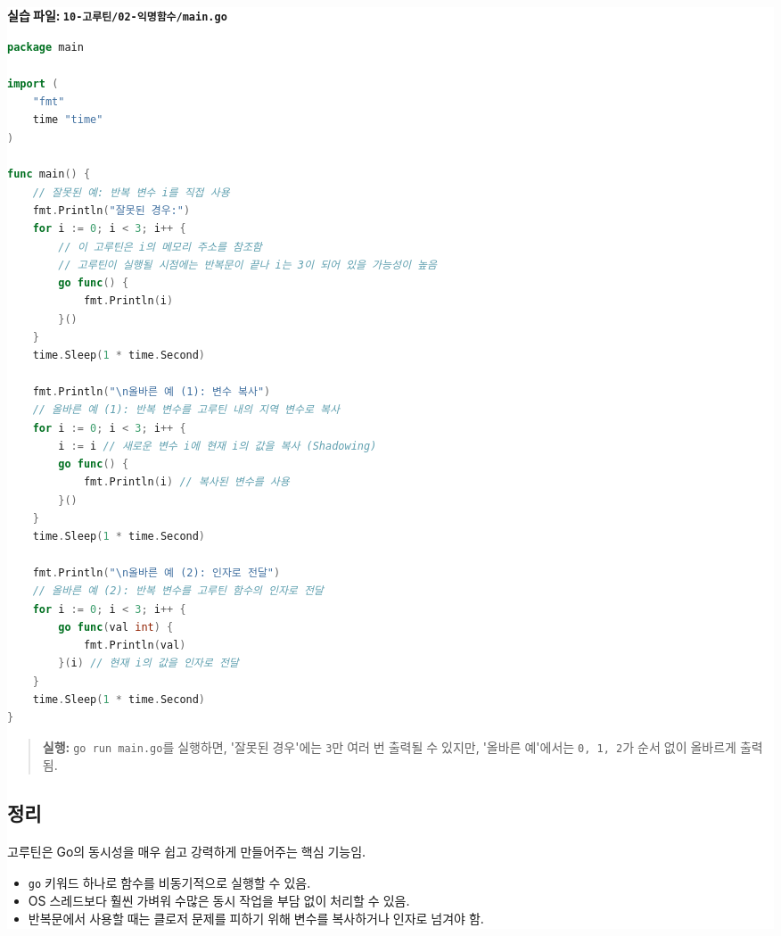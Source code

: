 **실습 파일: `10-고루틴/02-익명함수/main.go`**

```go
package main

import (
	"fmt"
	time "time"
)

func main() {
	// 잘못된 예: 반복 변수 i를 직접 사용
	fmt.Println("잘못된 경우:")
	for i := 0; i < 3; i++ {
		// 이 고루틴은 i의 메모리 주소를 참조함
		// 고루틴이 실행될 시점에는 반복문이 끝나 i는 3이 되어 있을 가능성이 높음
		go func() {
			fmt.Println(i)
		}()
	}
	time.Sleep(1 * time.Second)

	fmt.Println("\n올바른 예 (1): 변수 복사")
	// 올바른 예 (1): 반복 변수를 고루틴 내의 지역 변수로 복사
	for i := 0; i < 3; i++ {
		i := i // 새로운 변수 i에 현재 i의 값을 복사 (Shadowing)
		go func() {
			fmt.Println(i) // 복사된 변수를 사용
		}()
	}
	time.Sleep(1 * time.Second)

	fmt.Println("\n올바른 예 (2): 인자로 전달")
	// 올바른 예 (2): 반복 변수를 고루틴 함수의 인자로 전달
	for i := 0; i < 3; i++ {
		go func(val int) {
			fmt.Println(val)
		}(i) // 현재 i의 값을 인자로 전달
	}
	time.Sleep(1 * time.Second)
}
```

> **실행:** `go run main.go`를 실행하면, '잘못된 경우'에는 `3`만 여러 번 출력될 수 있지만, '올바른 예'에서는 `0, 1, 2`가 순서 없이 올바르게 출력됨.

## 정리

고루틴은 Go의 동시성을 매우 쉽고 강력하게 만들어주는 핵심 기능임.

- `go` 키워드 하나로 함수를 비동기적으로 실행할 수 있음.
- OS 스레드보다 훨씬 가벼워 수많은 동시 작업을 부담 없이 처리할 수 있음.
- 반복문에서 사용할 때는 클로저 문제를 피하기 위해 변수를 복사하거나 인자로 넘겨야 함.
